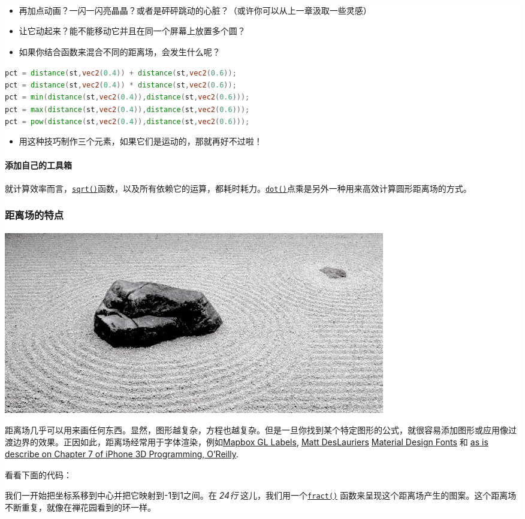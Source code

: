 * 再加点动画？一闪一闪亮晶晶？或者是砰砰跳动的心脏？（或许你可以从上一章汲取一些灵感）

* 让它动起来？能不能移动它并且在同一个屏幕上放置多个圆？

* 如果你结合函数来混合不同的距离场，会发生什么呢？

```glsl
pct = distance(st,vec2(0.4)) + distance(st,vec2(0.6));
pct = distance(st,vec2(0.4)) * distance(st,vec2(0.6));
pct = min(distance(st,vec2(0.4)),distance(st,vec2(0.6)));
pct = max(distance(st,vec2(0.4)),distance(st,vec2(0.6)));
pct = pow(distance(st,vec2(0.4)),distance(st,vec2(0.6)));
```

* 用这种技巧制作三个元素，如果它们是运动的，那就再好不过啦！

#### 添加自己的工具箱


就计算效率而言，[```sqrt()```](../glossary/?search=sqrt)函数，以及所有依赖它的运算，都耗时耗力。[```dot()```](../glossary/?search=dot)点乘是另外一种用来高效计算圆形距离场的方式。

<div class="codeAndCanvas" data="circle.frag"></div>

### 距离场的特点

![Zen garden](zen-garden.jpg)

距离场几乎可以用来画任何东西。显然，图形越复杂，方程也越复杂。但是一旦你找到某个特定图形的公式，就很容易添加图形或应用像过渡边界的效果。正因如此，距离场经常用于字体渲染，例如[Mapbox GL Labels](https://www.mapbox.com/blog/text-signed-distance-fields/), [Matt DesLauriers](https://twitter.com/mattdesl) [Material Design Fonts](http://mattdesl.svbtle.com/material-design-on-the-gpu) 和 [as is describe on Chapter 7 of iPhone 3D Programming, O’Reilly](http://chimera.labs.oreilly.com/books/1234000001814/ch07.html#ch07_id36000921).

看看下面的代码：

<div class="codeAndCanvas" data="rect-df.frag"></div>

我们一开始把坐标系移到中心并把它映射到-1到1之间。在 *24行* 这儿，我们用一个[```fract()```](../glossary/?search=fract) 函数来呈现这个距离场产生的图案。这个距离场不断重复，就像在禅花园看到的环一样。
